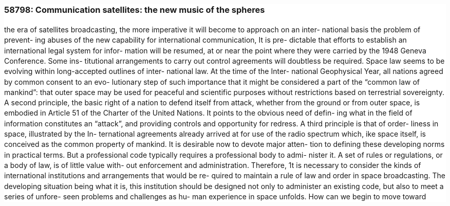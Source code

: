 
### 58798: Communication satellites: the new music of the spheres

the era of satellites 
broadcasting, the more imperative it 
will become to approach on an inter- 
national basis the problem of prevent- 
ing abuses of the new capability for 
international communication, It is pre- 
dictable that efforts to establish an 
international legal system for infor- 
mation will be resumed, at or near the 
point where they were carried by the 
1948 Geneva Conference. Some ins- 
titutional arrangements to carry out 
control agreements will doubtless be 
required. 
Space law seems to be evolving 
within long-accepted outlines of inter- 
national law. At the time of the Inter- 
national Geophysical Year, all nations 
agreed by common consent to an evo- 
lutionary step of such importance that 
it might be considered a part of the 
“common law of mankind”: that outer 
space may be used for peaceful and 
scientific purposes without restrictions 
based on terrestrial sovereignty. 
A second principle, the basic right 
of a nation to defend itself from attack, 
whether from the ground or from outer 
space, is embodied in Article 51 of the 
Charter of the United Nations. It 
points to the obvious need of defin- 
ing what in the field of information 
constitutes an “attack”, and providing 
controls and opportunity for redress. 
A third principle is that of order- 
liness in space, illustrated by the In- 
ternational agreements already arrived 
at for use of the radio spectrum which, 
ike space itself, is conceived as the 
common property of mankind. It is 
desirable now to devote major atten- 
tion to defining these developing norms 
in practical terms. 
But a professional code typically 
requires a professional body to admi- 
nister it. A set of rules or regulations, 
or a body of law, is of little value with- 
out enforcement and administration. 
Therefore, 1t is necessary to consider 
the kinds of international institutions 
and arrangements that would be re- 
quired to maintain a rule of law and 
order in space broadcasting. 
The developing situation being what 
it is, this institution should be designed 
not only to administer an existing code, 
but also to meet a series of unfore- 
seen problems and challenges as hu- 
man experience in space unfolds. 
How can we begin to move toward 